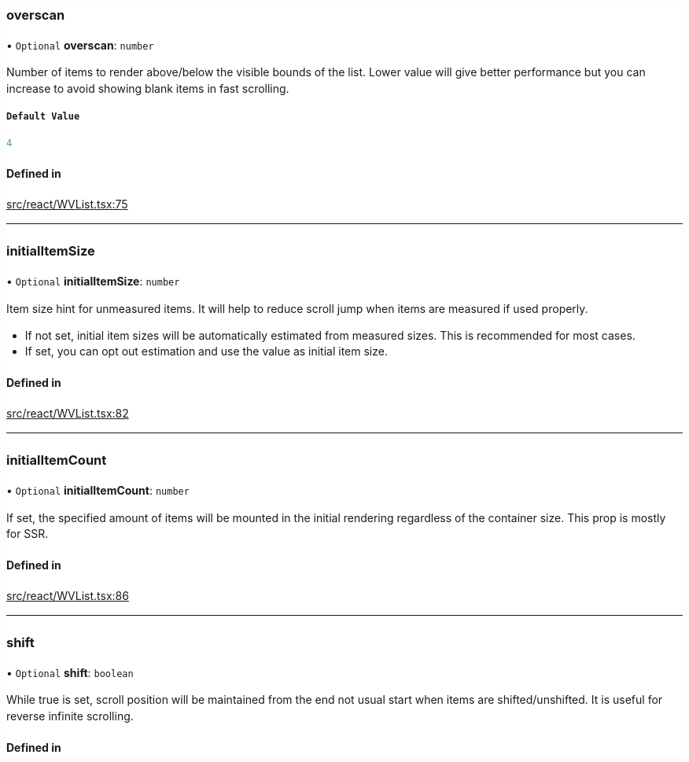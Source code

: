 ### overscan

• `Optional` **overscan**: `number`

Number of items to render above/below the visible bounds of the list. Lower value will give better performance but you can increase to avoid showing blank items in fast scrolling.

**`Default Value`**

```ts
4
```

#### Defined in

[src/react/WVList.tsx:75](https://github.com/inokawa/virtua/blob/137ce152/src/react/WVList.tsx#L75)

___

### initialItemSize

• `Optional` **initialItemSize**: `number`

Item size hint for unmeasured items. It will help to reduce scroll jump when items are measured if used properly.

- If not set, initial item sizes will be automatically estimated from measured sizes. This is recommended for most cases.
- If set, you can opt out estimation and use the value as initial item size.

#### Defined in

[src/react/WVList.tsx:82](https://github.com/inokawa/virtua/blob/137ce152/src/react/WVList.tsx#L82)

___

### initialItemCount

• `Optional` **initialItemCount**: `number`

If set, the specified amount of items will be mounted in the initial rendering regardless of the container size. This prop is mostly for SSR.

#### Defined in

[src/react/WVList.tsx:86](https://github.com/inokawa/virtua/blob/137ce152/src/react/WVList.tsx#L86)

___

### shift

• `Optional` **shift**: `boolean`

While true is set, scroll position will be maintained from the end not usual start when items are shifted/unshifted. It is useful for reverse infinite scrolling.

#### Defined in
